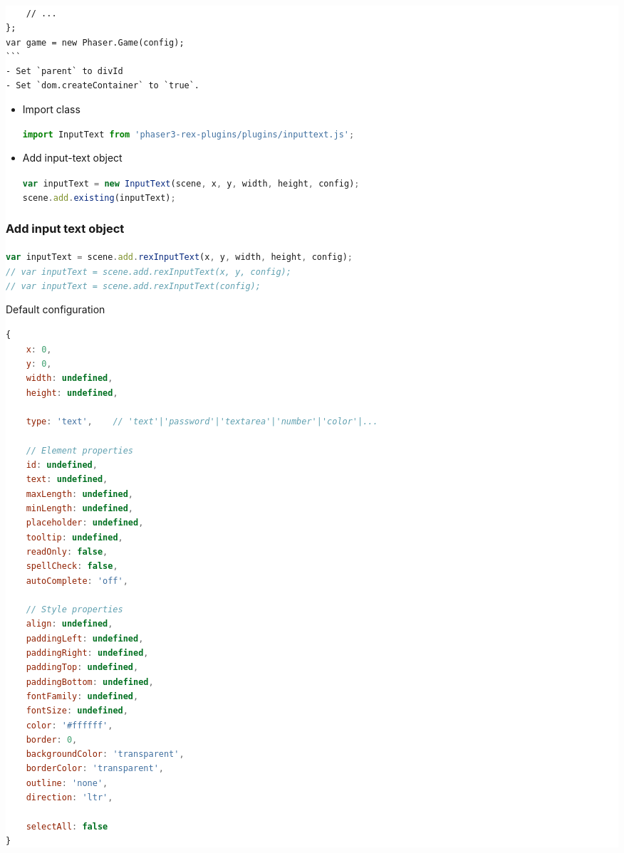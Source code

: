         // ...
    };
    var game = new Phaser.Game(config);
    ```
    - Set `parent` to divId
    - Set `dom.createContainer` to `true`.
- Import class
    ```javascript
    import InputText from 'phaser3-rex-plugins/plugins/inputtext.js';
    ```
- Add input-text object
    ```javascript    
    var inputText = new InputText(scene, x, y, width, height, config);
    scene.add.existing(inputText);
    ```

### Add input text object

```javascript
var inputText = scene.add.rexInputText(x, y, width, height, config);
// var inputText = scene.add.rexInputText(x, y, config);
// var inputText = scene.add.rexInputText(config);
```

Default configuration

```javascript
{
    x: 0,
    y: 0,
    width: undefined,
    height: undefined,

    type: 'text',    // 'text'|'password'|'textarea'|'number'|'color'|...

    // Element properties
    id: undefined,
    text: undefined,
    maxLength: undefined,
    minLength: undefined,    
    placeholder: undefined,
    tooltip: undefined,
    readOnly: false,
    spellCheck: false,
    autoComplete: 'off',

    // Style properties
    align: undefined,
    paddingLeft: undefined,
    paddingRight: undefined,
    paddingTop: undefined,
    paddingBottom: undefined,
    fontFamily: undefined,
    fontSize: undefined,
    color: '#ffffff',
    border: 0,
    backgroundColor: 'transparent',
    borderColor: 'transparent',
    outline: 'none',
    direction: 'ltr',

    selectAll: false
}
```
